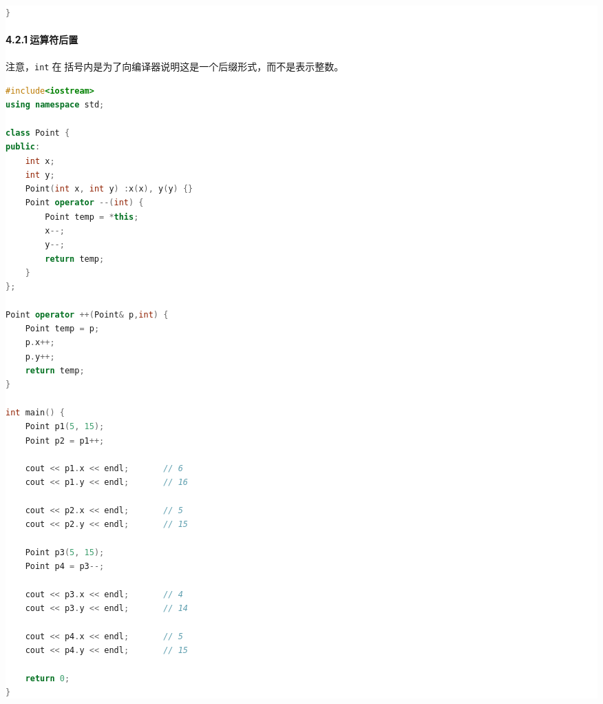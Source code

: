 ```c++ {9-13,16-20,23-30,33-40}
}
```



#### 4.2.1 运算符后置

注意，`int` 在 括号内是为了向编译器说明这是一个后缀形式，而不是表示整数。

```c++ {9-14,17-22,25-32,34-41}
#include<iostream>
using namespace std;

class Point {
public:
	int x;
	int y;
	Point(int x, int y) :x(x), y(y) {}
	Point operator --(int) {
		Point temp = *this;
		x--;
		y--;
		return temp;
	}
};

Point operator ++(Point& p,int) {
	Point temp = p;
	p.x++;
	p.y++;
	return temp;
}

int main() {
	Point p1(5, 15);
	Point p2 = p1++;

	cout << p1.x << endl;		// 6
	cout << p1.y << endl;		// 16

	cout << p2.x << endl;		// 5
	cout << p2.y << endl;		// 15

	Point p3(5, 15);
	Point p4 = p3--;

	cout << p3.x << endl;		// 4
	cout << p3.y << endl;		// 14

	cout << p4.x << endl;		// 5
	cout << p4.y << endl;		// 15

	return 0;
}
```
